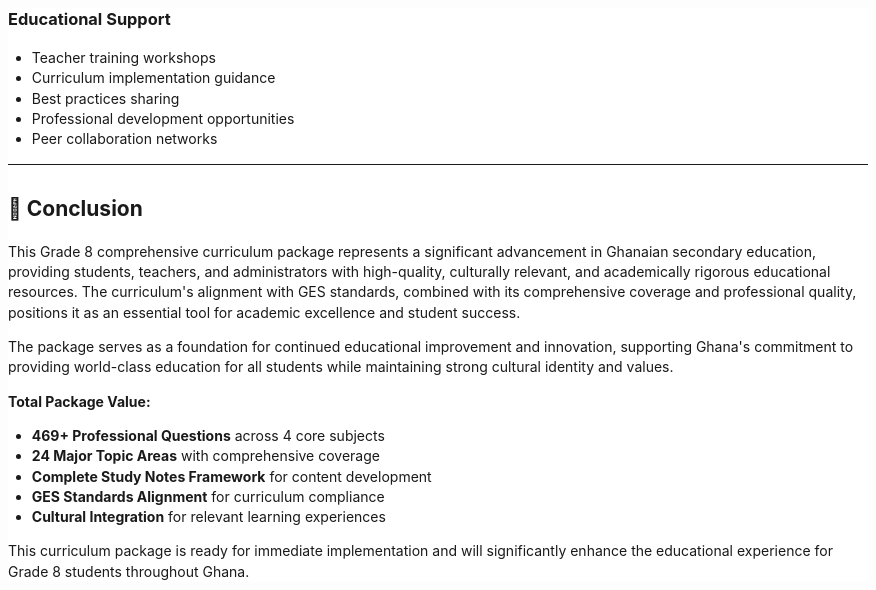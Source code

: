 ### **Educational Support**
- Teacher training workshops
- Curriculum implementation guidance
- Best practices sharing
- Professional development opportunities
- Peer collaboration networks

---

## 🎉 **Conclusion**

This Grade 8 comprehensive curriculum package represents a significant advancement in Ghanaian secondary education, providing students, teachers, and administrators with high-quality, culturally relevant, and academically rigorous educational resources. The curriculum's alignment with GES standards, combined with its comprehensive coverage and professional quality, positions it as an essential tool for academic excellence and student success.

The package serves as a foundation for continued educational improvement and innovation, supporting Ghana's commitment to providing world-class education for all students while maintaining strong cultural identity and values.

**Total Package Value:**
- **469+ Professional Questions** across 4 core subjects
- **24 Major Topic Areas** with comprehensive coverage
- **Complete Study Notes Framework** for content development
- **GES Standards Alignment** for curriculum compliance
- **Cultural Integration** for relevant learning experiences

This curriculum package is ready for immediate implementation and will significantly enhance the educational experience for Grade 8 students throughout Ghana.
